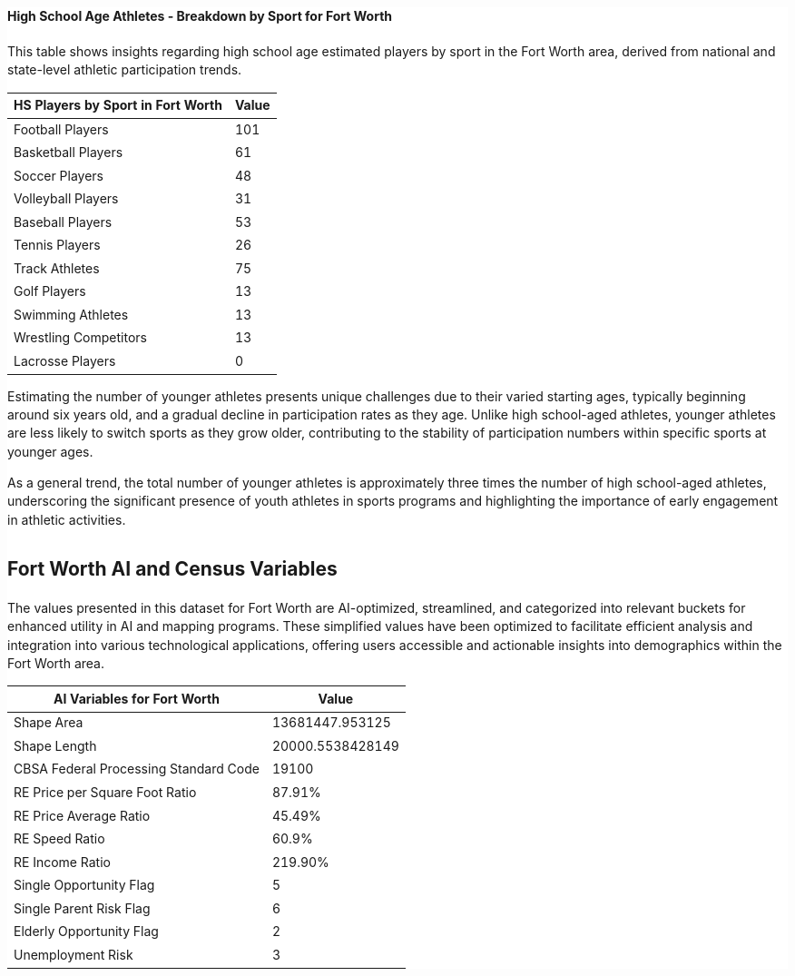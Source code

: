 #### High School Age Athletes - Breakdown by Sport for Fort Worth

This table shows insights regarding high school age estimated players by sport in the Fort Worth area, derived from national and state-level athletic participation trends. 

| HS Players by Sport in Fort Worth | Value |
|-------------|-------|
| Football Players | 101 |
| Basketball Players | 61 |
| Soccer Players | 48 |
| Volleyball Players | 31 |
| Baseball Players | 53 |
| Tennis Players | 26 |
| Track Athletes | 75 |
| Golf Players | 13 |
| Swimming Athletes | 13 |
| Wrestling Competitors | 13 |
| Lacrosse Players | 0 |

Estimating the number of younger athletes presents unique challenges due to their varied starting ages, typically beginning around six years old, and a gradual decline in participation rates as they age. Unlike high school-aged athletes, younger athletes are less likely to switch sports as they grow older, contributing to the stability of participation numbers within specific sports at younger ages.  

As a general trend, the total number of younger athletes is approximately three times the number of high school-aged athletes, underscoring the significant presence of youth athletes in sports programs and highlighting the importance of early engagement in athletic activities.

## Fort Worth AI and Census Variables

The values presented in this dataset for Fort Worth are AI-optimized, streamlined, and categorized into relevant buckets for enhanced utility in AI and mapping programs. These simplified values have been optimized to facilitate efficient analysis and integration into various technological applications, offering users accessible and actionable insights into demographics within the Fort Worth area.

| AI Variables for Fort Worth | Value |
|-------------|-------|
| Shape Area | 13681447.953125 |
| Shape Length | 20000.5538428149 |
| CBSA Federal Processing Standard Code | 19100 |
| RE Price per Square Foot Ratio | 87.91% |
| RE Price Average Ratio | 45.49% |
| RE Speed Ratio | 60.9% |
| RE Income Ratio | 219.90% |
| Single Opportunity Flag | 5 |
| Single Parent Risk Flag | 6 |
| Elderly Opportunity Flag | 2 |
| Unemployment Risk | 3 |